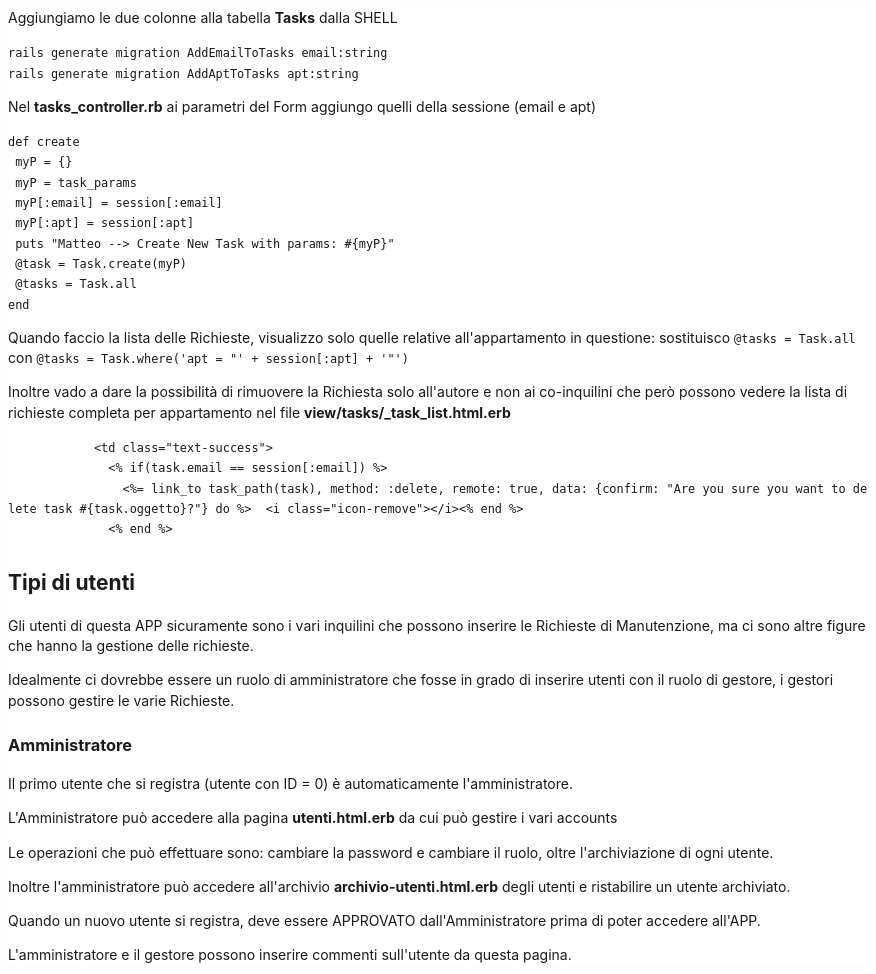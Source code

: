  Aggiungiamo le due colonne alla tabella **Tasks** dalla SHELL
 ```
 rails generate migration AddEmailToTasks email:string
 rails generate migration AddAptToTasks apt:string
 ```
Nel **tasks_controller.rb** ai parametri del Form aggiungo quelli della sessione (email e apt)
 ```
 def create
  myP = {}
  myP = task_params
  myP[:email] = session[:email]
  myP[:apt] = session[:apt]
  puts "Matteo --> Create New Task with params: #{myP}"
  @task = Task.create(myP)
  @tasks = Task.all
end
 ```

Quando faccio la lista delle Richieste, visualizzo solo quelle relative all'appartamento in questione:
sostituisco `@tasks = Task.all` con `@tasks = Task.where('apt = "' + session[:apt] + '"')`

Inoltre vado a dare la possibilità di rimuovere la Richiesta solo all'autore e non ai co-inquilini che però possono vedere la lista di richieste completa per appartamento nel file **view/tasks/_task_list.html.erb**
```
            <td class="text-success">
              <% if(task.email == session[:email]) %>
                <%= link_to task_path(task), method: :delete, remote: true, data: {confirm: "Are you sure you want to delete task #{task.oggetto}?"} do %>  <i class="icon-remove"></i><% end %>
              <% end %>
```
## Tipi di utenti
Gli utenti di questa APP sicuramente sono i vari inquilini che possono inserire le Richieste di Manutenzione, ma ci sono altre figure che hanno la gestione delle richieste.

Idealmente ci dovrebbe essere un ruolo di amministratore che fosse in grado di inserire utenti con il ruolo di gestore, i gestori possono gestire le varie Richieste.

### Amministratore
Il primo utente che si registra (utente con ID = 0) è automaticamente l'amministratore.

L'Amministratore può accedere alla pagina **utenti.html.erb** da cui può gestire i vari accounts

Le operazioni che può effettuare sono: cambiare la password e cambiare il ruolo, oltre l'archiviazione di ogni utente.

Inoltre l'amministratore può accedere all'archivio **archivio-utenti.html.erb** degli utenti e ristabilire un utente archiviato.

Quando un nuovo utente si registra, deve essere APPROVATO dall'Amministratore prima di poter accedere all'APP.

L'amministratore e il gestore possono inserire commenti sull'utente da questa pagina.

